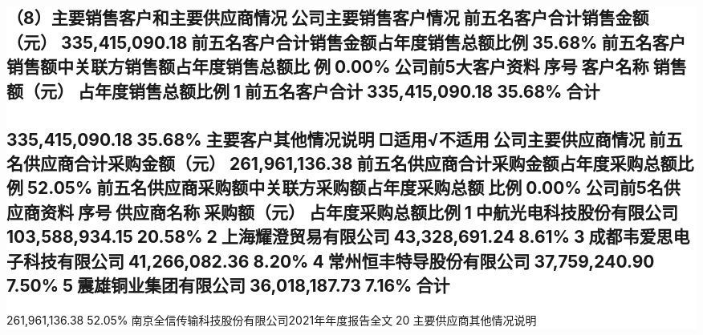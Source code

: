 （8）主要销售客户和主要供应商情况
公司主要销售客户情况
前五名客户合计销售金额（元）
335,415,090.18
前五名客户合计销售金额占年度销售总额比例
35.68%
前五名客户销售额中关联方销售额占年度销售总额比
例
0.00%
公司前5大客户资料
序号
客户名称
销售额（元）
占年度销售总额比例
1
前五名客户合计
335,415,090.18
35.68%
合计
--
335,415,090.18
35.68%
主要客户其他情况说明
□适用√不适用
公司主要供应商情况
前五名供应商合计采购金额（元）
261,961,136.38
前五名供应商合计采购金额占年度采购总额比例
52.05%
前五名供应商采购额中关联方采购额占年度采购总额
比例
0.00%
公司前5名供应商资料
序号
供应商名称
采购额（元）
占年度采购总额比例
1
中航光电科技股份有限公司
103,588,934.15
20.58%
2
上海耀澄贸易有限公司
43,328,691.24
8.61%
3
成都韦爱思电子科技有限公司
41,266,082.36
8.20%
4
常州恒丰特导股份有限公司
37,759,240.90
7.50%
5
震雄铜业集团有限公司
36,018,187.73
7.16%
合计
--
261,961,136.38
52.05%
南京全信传输科技股份有限公司2021年年度报告全文
20
主要供应商其他情况说明